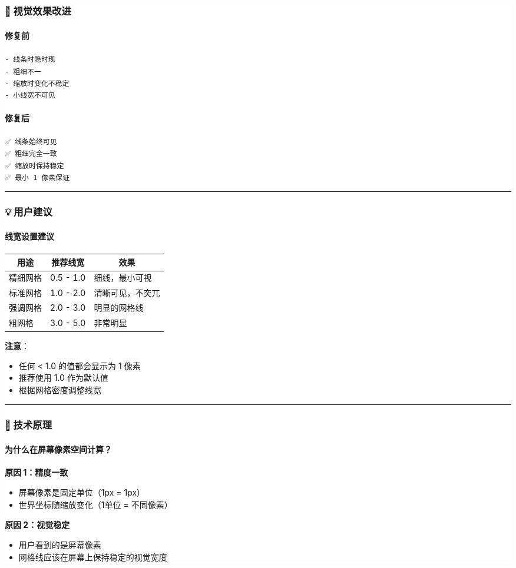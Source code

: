 
### 🎨 视觉效果改进

#### 修复前
```
- 线条时隐时现
- 粗细不一
- 缩放时变化不稳定
- 小线宽不可见
```

#### 修复后
```
✅ 线条始终可见
✅ 粗细完全一致
✅ 缩放时保持稳定
✅ 最小 1 像素保证
```

---

### 💡 用户建议

#### 线宽设置建议

| 用途 | 推荐线宽 | 效果 |
|------|----------|------|
| 精细网格 | 0.5 - 1.0 | 细线，最小可视 |
| 标准网格 | 1.0 - 2.0 | 清晰可见，不突兀 |
| 强调网格 | 2.0 - 3.0 | 明显的网格线 |
| 粗网格 | 3.0 - 5.0 | 非常明显 |

**注意**：
- 任何 < 1.0 的值都会显示为 1 像素
- 推荐使用 1.0 作为默认值
- 根据网格密度调整线宽

---

### 🔧 技术原理

#### 为什么在屏幕像素空间计算？

**原因 1：精度一致**
- 屏幕像素是固定单位（1px = 1px）
- 世界坐标随缩放变化（1单位 = 不同像素）

**原因 2：视觉稳定**
- 用户看到的是屏幕像素
- 网格线应该在屏幕上保持稳定的视觉宽度
